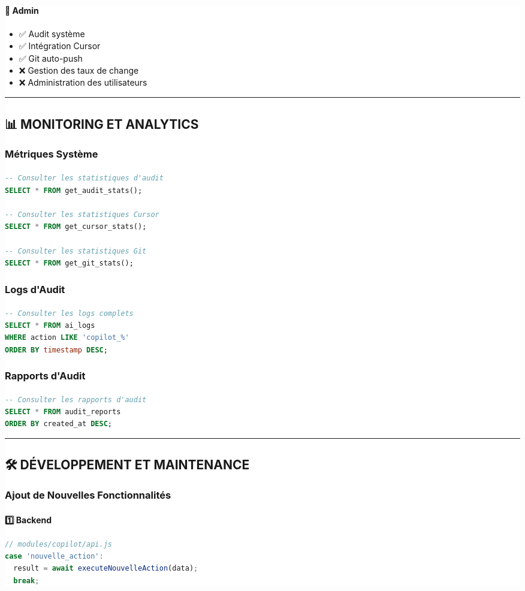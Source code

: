 #### 🔧 Admin
- ✅ Audit système
- ✅ Intégration Cursor
- ✅ Git auto-push
- ❌ Gestion des taux de change
- ❌ Administration des utilisateurs

---

## 📊 MONITORING ET ANALYTICS

### Métriques Système
```sql
-- Consulter les statistiques d'audit
SELECT * FROM get_audit_stats();

-- Consulter les statistiques Cursor
SELECT * FROM get_cursor_stats();

-- Consulter les statistiques Git
SELECT * FROM get_git_stats();
```

### Logs d'Audit
```sql
-- Consulter les logs complets
SELECT * FROM ai_logs 
WHERE action LIKE 'copilot_%' 
ORDER BY timestamp DESC;
```

### Rapports d'Audit
```sql
-- Consulter les rapports d'audit
SELECT * FROM audit_reports 
ORDER BY created_at DESC;
```

---

## 🛠️ DÉVELOPPEMENT ET MAINTENANCE

### Ajout de Nouvelles Fonctionnalités

#### 1️⃣ Backend
```javascript
// modules/copilot/api.js
case 'nouvelle_action':
  result = await executeNouvelleAction(data);
  break;
```
